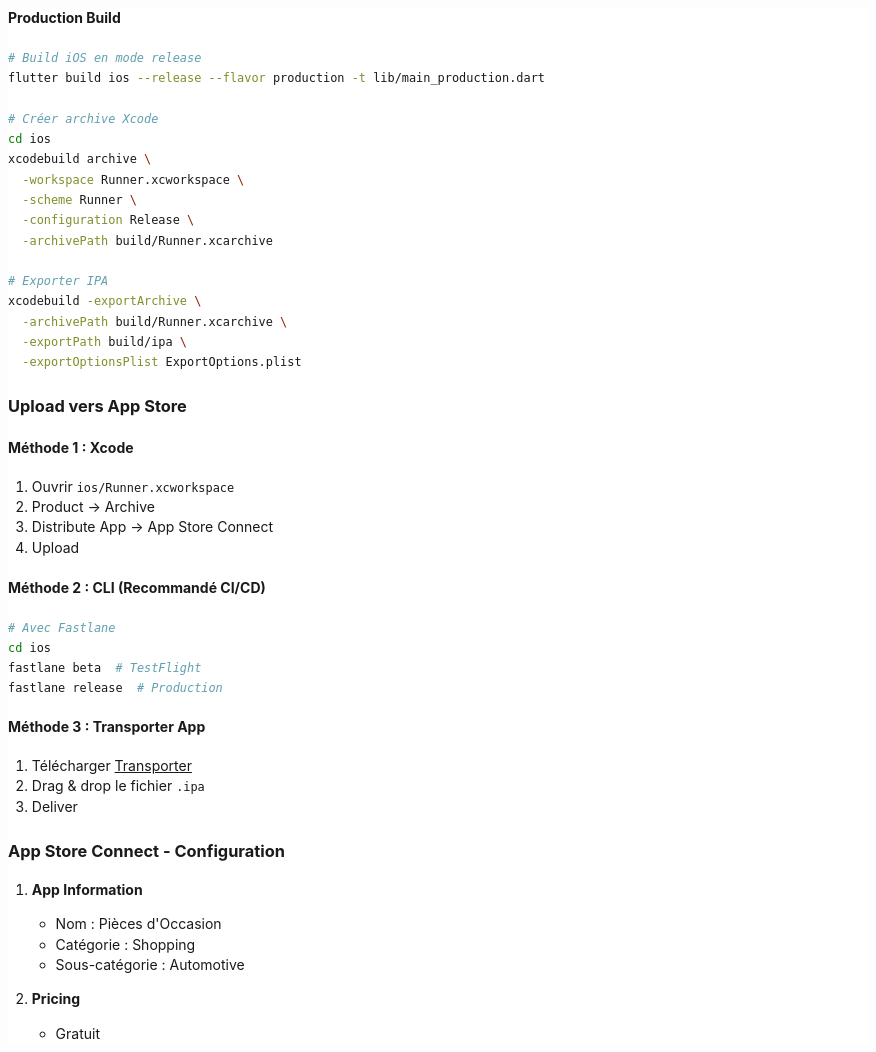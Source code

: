 #### Production Build

```bash
# Build iOS en mode release
flutter build ios --release --flavor production -t lib/main_production.dart

# Créer archive Xcode
cd ios
xcodebuild archive \
  -workspace Runner.xcworkspace \
  -scheme Runner \
  -configuration Release \
  -archivePath build/Runner.xcarchive

# Exporter IPA
xcodebuild -exportArchive \
  -archivePath build/Runner.xcarchive \
  -exportPath build/ipa \
  -exportOptionsPlist ExportOptions.plist
```

### Upload vers App Store

#### Méthode 1 : Xcode

1. Ouvrir `ios/Runner.xcworkspace`
2. Product → Archive
3. Distribute App → App Store Connect
4. Upload

#### Méthode 2 : CLI (Recommandé CI/CD)

```bash
# Avec Fastlane
cd ios
fastlane beta  # TestFlight
fastlane release  # Production
```

#### Méthode 3 : Transporter App

1. Télécharger [Transporter](https://apps.apple.com/app/transporter/id1450874784)
2. Drag & drop le fichier `.ipa`
3. Deliver

### App Store Connect - Configuration

1. **App Information**
   - Nom : Pièces d'Occasion
   - Catégorie : Shopping
   - Sous-catégorie : Automotive

2. **Pricing**
   - Gratuit
